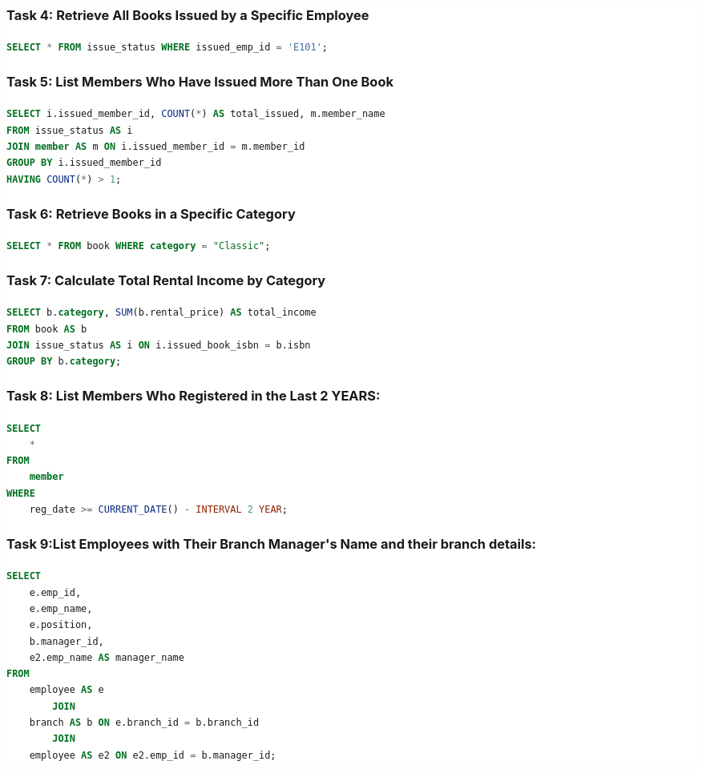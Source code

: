 ### Task 4: Retrieve All Books Issued by a Specific Employee
```sql
SELECT * FROM issue_status WHERE issued_emp_id = 'E101';
```

### Task 5: List Members Who Have Issued More Than One Book
```sql
SELECT i.issued_member_id, COUNT(*) AS total_issued, m.member_name
FROM issue_status AS i
JOIN member AS m ON i.issued_member_id = m.member_id
GROUP BY i.issued_member_id
HAVING COUNT(*) > 1;
```

### Task 6: Retrieve Books in a Specific Category
```sql
SELECT * FROM book WHERE category = "Classic";
```

### Task 7: Calculate Total Rental Income by Category
```sql
SELECT b.category, SUM(b.rental_price) AS total_income
FROM book AS b
JOIN issue_status AS i ON i.issued_book_isbn = b.isbn
GROUP BY b.category;
```

### Task 8: List Members Who Registered in the Last 2 YEARS:
```sql
SELECT 
    *
FROM
    member
WHERE
    reg_date >= CURRENT_DATE() - INTERVAL 2 YEAR;
```

### Task 9:List Employees with Their Branch Manager's Name and their branch details:
```sql
SELECT 
    e.emp_id,
    e.emp_name,
    e.position,
    b.manager_id,
    e2.emp_name AS manager_name
FROM
    employee AS e
        JOIN
    branch AS b ON e.branch_id = b.branch_id
        JOIN
    employee AS e2 ON e2.emp_id = b.manager_id;
```
